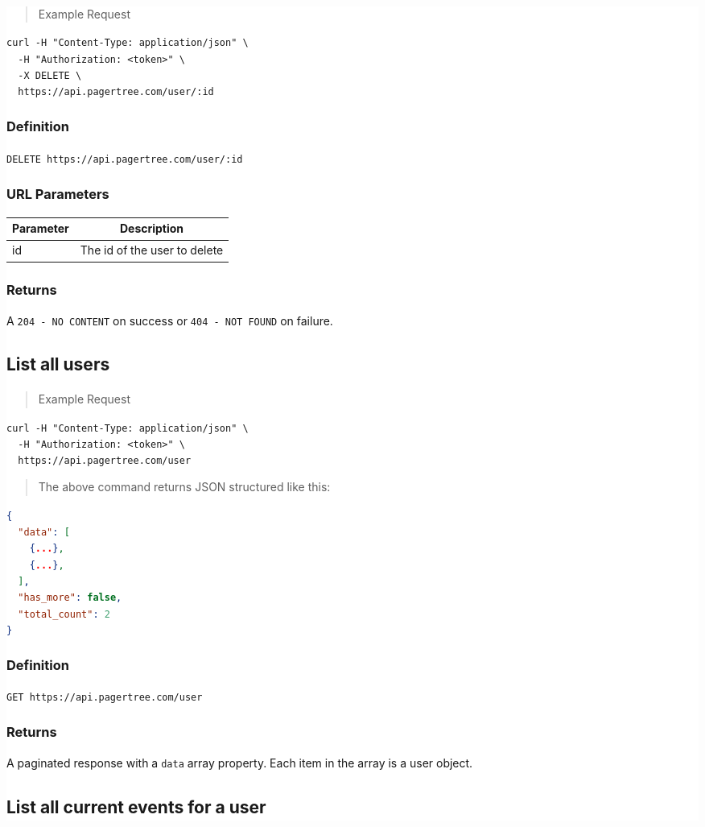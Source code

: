 > Example Request

```shell
curl -H "Content-Type: application/json" \
  -H "Authorization: <token>" \
  -X DELETE \
  https://api.pagertree.com/user/:id
```

### Definition

`DELETE https://api.pagertree.com/user/:id`

### URL Parameters

Parameter | Description
--------- | -----------
id | The id of the user to delete


### Returns

A `204 - NO CONTENT` on success or `404 - NOT FOUND` on failure.

## List all users

> Example Request

```shell
curl -H "Content-Type: application/json" \
  -H "Authorization: <token>" \
  https://api.pagertree.com/user
```

> The above command returns JSON structured like this:

```json
{
  "data": [
    {...},
    {...},
  ],
  "has_more": false,
  "total_count": 2
}
```

### Definition

`GET https://api.pagertree.com/user`

### Returns
A paginated response with a `data` array property. Each item in the array is a user object.

## List all current events for a user
